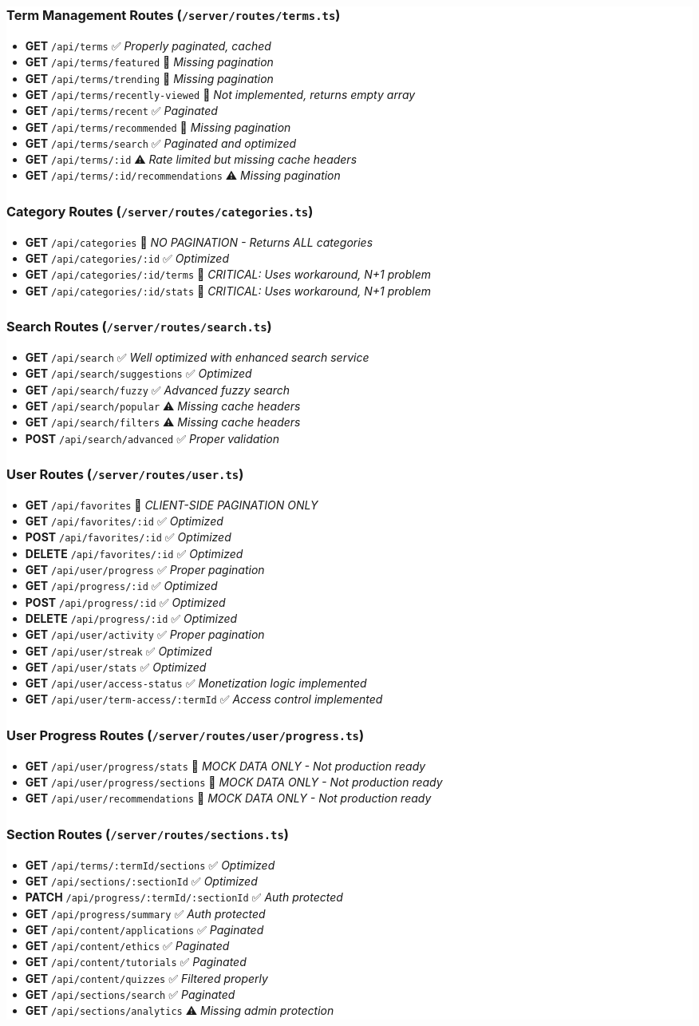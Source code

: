 ### Term Management Routes (`/server/routes/terms.ts`)
- **GET** `/api/terms` ✅ *Properly paginated, cached*
- **GET** `/api/terms/featured` 🔴 *Missing pagination*
- **GET** `/api/terms/trending` 🔴 *Missing pagination*
- **GET** `/api/terms/recently-viewed` 🔴 *Not implemented, returns empty array*
- **GET** `/api/terms/recent` ✅ *Paginated*
- **GET** `/api/terms/recommended` 🔴 *Missing pagination*
- **GET** `/api/terms/search` ✅ *Paginated and optimized*
- **GET** `/api/terms/:id` ⚠️ *Rate limited but missing cache headers*
- **GET** `/api/terms/:id/recommendations` ⚠️ *Missing pagination*

### Category Routes (`/server/routes/categories.ts`)
- **GET** `/api/categories` 🔴 *NO PAGINATION - Returns ALL categories*
- **GET** `/api/categories/:id` ✅ *Optimized*
- **GET** `/api/categories/:id/terms` 🔴 *CRITICAL: Uses workaround, N+1 problem*
- **GET** `/api/categories/:id/stats` 🔴 *CRITICAL: Uses workaround, N+1 problem*

### Search Routes (`/server/routes/search.ts`)
- **GET** `/api/search` ✅ *Well optimized with enhanced search service*
- **GET** `/api/search/suggestions` ✅ *Optimized*
- **GET** `/api/search/fuzzy` ✅ *Advanced fuzzy search*
- **GET** `/api/search/popular` ⚠️ *Missing cache headers*
- **GET** `/api/search/filters` ⚠️ *Missing cache headers*
- **POST** `/api/search/advanced` ✅ *Proper validation*

### User Routes (`/server/routes/user.ts`)
- **GET** `/api/favorites` 🔴 *CLIENT-SIDE PAGINATION ONLY*
- **GET** `/api/favorites/:id` ✅ *Optimized*
- **POST** `/api/favorites/:id` ✅ *Optimized*
- **DELETE** `/api/favorites/:id` ✅ *Optimized*
- **GET** `/api/user/progress` ✅ *Proper pagination*
- **GET** `/api/progress/:id` ✅ *Optimized*
- **POST** `/api/progress/:id` ✅ *Optimized*
- **DELETE** `/api/progress/:id` ✅ *Optimized*
- **GET** `/api/user/activity` ✅ *Proper pagination*
- **GET** `/api/user/streak` ✅ *Optimized*
- **GET** `/api/user/stats` ✅ *Optimized*
- **GET** `/api/user/access-status` ✅ *Monetization logic implemented*
- **GET** `/api/user/term-access/:termId` ✅ *Access control implemented*

### User Progress Routes (`/server/routes/user/progress.ts`)
- **GET** `/api/user/progress/stats` 🔴 *MOCK DATA ONLY - Not production ready*
- **GET** `/api/user/progress/sections` 🔴 *MOCK DATA ONLY - Not production ready*
- **GET** `/api/user/recommendations` 🔴 *MOCK DATA ONLY - Not production ready*

### Section Routes (`/server/routes/sections.ts`)
- **GET** `/api/terms/:termId/sections` ✅ *Optimized*
- **GET** `/api/sections/:sectionId` ✅ *Optimized*
- **PATCH** `/api/progress/:termId/:sectionId` ✅ *Auth protected*
- **GET** `/api/progress/summary` ✅ *Auth protected*
- **GET** `/api/content/applications` ✅ *Paginated*
- **GET** `/api/content/ethics` ✅ *Paginated*
- **GET** `/api/content/tutorials` ✅ *Paginated*
- **GET** `/api/content/quizzes` ✅ *Filtered properly*
- **GET** `/api/sections/search` ✅ *Paginated*
- **GET** `/api/sections/analytics` ⚠️ *Missing admin protection*
